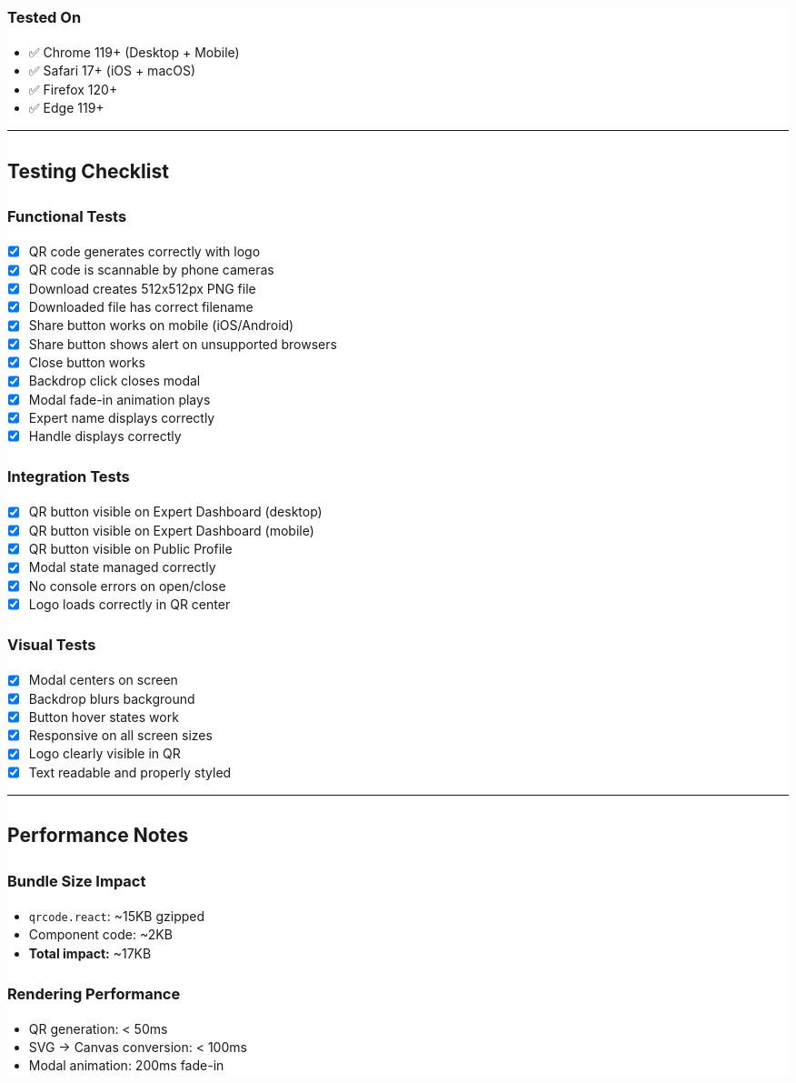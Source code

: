 ### Tested On
- ✅ Chrome 119+ (Desktop + Mobile)
- ✅ Safari 17+ (iOS + macOS)
- ✅ Firefox 120+
- ✅ Edge 119+

---

## Testing Checklist

### Functional Tests
- [x] QR code generates correctly with logo
- [x] QR code is scannable by phone cameras
- [x] Download creates 512x512px PNG file
- [x] Downloaded file has correct filename
- [x] Share button works on mobile (iOS/Android)
- [x] Share button shows alert on unsupported browsers
- [x] Close button works
- [x] Backdrop click closes modal
- [x] Modal fade-in animation plays
- [x] Expert name displays correctly
- [x] Handle displays correctly

### Integration Tests
- [x] QR button visible on Expert Dashboard (desktop)
- [x] QR button visible on Expert Dashboard (mobile)
- [x] QR button visible on Public Profile
- [x] Modal state managed correctly
- [x] No console errors on open/close
- [x] Logo loads correctly in QR center

### Visual Tests
- [x] Modal centers on screen
- [x] Backdrop blurs background
- [x] Button hover states work
- [x] Responsive on all screen sizes
- [x] Logo clearly visible in QR
- [x] Text readable and properly styled

---

## Performance Notes

### Bundle Size Impact
- `qrcode.react`: ~15KB gzipped
- Component code: ~2KB
- **Total impact:** ~17KB

### Rendering Performance
- QR generation: < 50ms
- SVG → Canvas conversion: < 100ms
- Modal animation: 200ms fade-in
